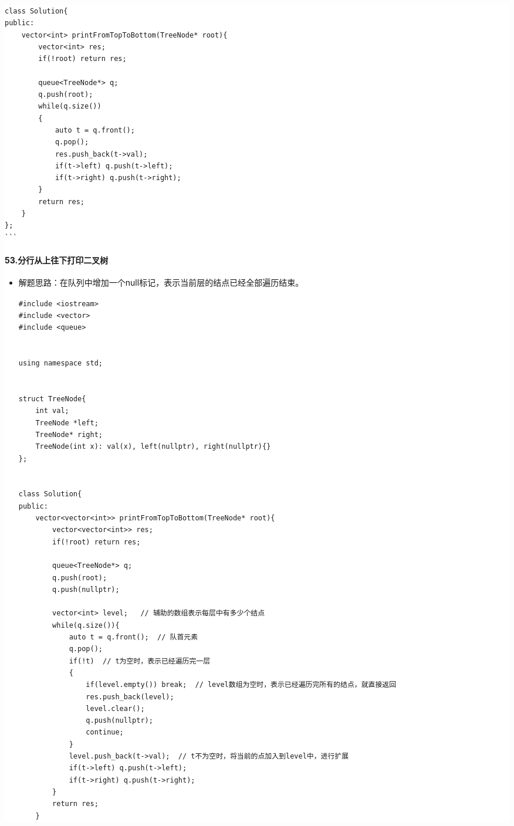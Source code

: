     
    class Solution{
    public:
        vector<int> printFromTopToBottom(TreeNode* root){
            vector<int> res;
            if(!root) return res;
    
            queue<TreeNode*> q;
            q.push(root);
            while(q.size())
            {
                auto t = q.front();
                q.pop();
                res.push_back(t->val);
                if(t->left) q.push(t->left);
                if(t->right) q.push(t->right);
            }
            return res;
        }   
    };
    ```
#### 53.分行从上往下打印二叉树
- 解题思路：在队列中增加一个null标记，表示当前层的结点已经全部遍历结束。
    ```
    #include <iostream>
    #include <vector>
    #include <queue>
    
    
    using namespace std;
    
    
    struct TreeNode{
        int val;
        TreeNode *left;
        TreeNode* right;
        TreeNode(int x): val(x), left(nullptr), right(nullptr){}
    };
    
    
    class Solution{
    public:
        vector<vector<int>> printFromTopToBottom(TreeNode* root){
            vector<vector<int>> res;
            if(!root) return res;
    
            queue<TreeNode*> q;
            q.push(root);
            q.push(nullptr);
    
            vector<int> level;   // 辅助的数组表示每层中有多少个结点
            while(q.size()){
                auto t = q.front();  // 队首元素
                q.pop();
                if(!t)  // t为空时，表示已经遍历完一层
                {
                    if(level.empty()) break;  // level数组为空时，表示已经遍历完所有的结点，就直接返回
                    res.push_back(level);
                    level.clear();
                    q.push(nullptr);
                    continue;
                }
                level.push_back(t->val);  // t不为空时，将当前的点加入到level中，进行扩展
                if(t->left) q.push(t->left);
                if(t->right) q.push(t->right);
            }
            return res;
        }
